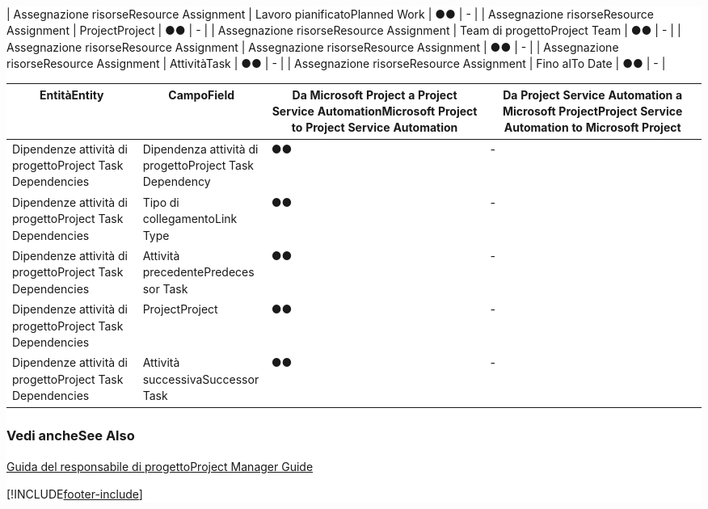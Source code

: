 | <span data-ttu-id="d9fc8-280">Assegnazione risorse</span><span class="sxs-lookup"><span data-stu-id="d9fc8-280">Resource Assignment</span></span> | <span data-ttu-id="d9fc8-281">Lavoro pianificato</span><span class="sxs-lookup"><span data-stu-id="d9fc8-281">Planned Work</span></span> | <span data-ttu-id="d9fc8-282">●</span><span class="sxs-lookup"><span data-stu-id="d9fc8-282">●</span></span> | - |
| <span data-ttu-id="d9fc8-283">Assegnazione risorse</span><span class="sxs-lookup"><span data-stu-id="d9fc8-283">Resource Assignment</span></span> | <span data-ttu-id="d9fc8-284">Project</span><span class="sxs-lookup"><span data-stu-id="d9fc8-284">Project</span></span> | <span data-ttu-id="d9fc8-285">●</span><span class="sxs-lookup"><span data-stu-id="d9fc8-285">●</span></span> | - |
| <span data-ttu-id="d9fc8-286">Assegnazione risorse</span><span class="sxs-lookup"><span data-stu-id="d9fc8-286">Resource Assignment</span></span> | <span data-ttu-id="d9fc8-287">Team di progetto</span><span class="sxs-lookup"><span data-stu-id="d9fc8-287">Project Team</span></span> | <span data-ttu-id="d9fc8-288">●</span><span class="sxs-lookup"><span data-stu-id="d9fc8-288">●</span></span> | - |
| <span data-ttu-id="d9fc8-289">Assegnazione risorse</span><span class="sxs-lookup"><span data-stu-id="d9fc8-289">Resource Assignment</span></span> | <span data-ttu-id="d9fc8-290">Assegnazione risorse</span><span class="sxs-lookup"><span data-stu-id="d9fc8-290">Resource Assignment</span></span> | <span data-ttu-id="d9fc8-291">●</span><span class="sxs-lookup"><span data-stu-id="d9fc8-291">●</span></span> | - |
| <span data-ttu-id="d9fc8-292">Assegnazione risorse</span><span class="sxs-lookup"><span data-stu-id="d9fc8-292">Resource Assignment</span></span> | <span data-ttu-id="d9fc8-293">Attività</span><span class="sxs-lookup"><span data-stu-id="d9fc8-293">Task</span></span> | <span data-ttu-id="d9fc8-294">●</span><span class="sxs-lookup"><span data-stu-id="d9fc8-294">●</span></span> | - |
| <span data-ttu-id="d9fc8-295">Assegnazione risorse</span><span class="sxs-lookup"><span data-stu-id="d9fc8-295">Resource Assignment</span></span> | <span data-ttu-id="d9fc8-296">Fino al</span><span class="sxs-lookup"><span data-stu-id="d9fc8-296">To Date</span></span> | <span data-ttu-id="d9fc8-297">●</span><span class="sxs-lookup"><span data-stu-id="d9fc8-297">●</span></span> | - |

| <span data-ttu-id="d9fc8-298">**Entità**</span><span class="sxs-lookup"><span data-stu-id="d9fc8-298">**Entity**</span></span> | <span data-ttu-id="d9fc8-299">**Campo**</span><span class="sxs-lookup"><span data-stu-id="d9fc8-299">**Field**</span></span> | <span data-ttu-id="d9fc8-300">**Da Microsoft Project a Project Service Automation**</span><span class="sxs-lookup"><span data-stu-id="d9fc8-300">**Microsoft Project to Project Service Automation**</span></span> | <span data-ttu-id="d9fc8-301">**Da Project Service Automation a Microsoft Project**</span><span class="sxs-lookup"><span data-stu-id="d9fc8-301">**Project Service Automation to Microsoft Project**</span></span> |
| --- | --- | --- | --- |
| <span data-ttu-id="d9fc8-302">Dipendenze attività di progetto</span><span class="sxs-lookup"><span data-stu-id="d9fc8-302">Project Task Dependencies</span></span> | <span data-ttu-id="d9fc8-303">Dipendenza attività di progetto</span><span class="sxs-lookup"><span data-stu-id="d9fc8-303">Project Task Dependency</span></span> | <span data-ttu-id="d9fc8-304">●</span><span class="sxs-lookup"><span data-stu-id="d9fc8-304">●</span></span> | - |
| <span data-ttu-id="d9fc8-305">Dipendenze attività di progetto</span><span class="sxs-lookup"><span data-stu-id="d9fc8-305">Project Task Dependencies</span></span> | <span data-ttu-id="d9fc8-306">Tipo di collegamento</span><span class="sxs-lookup"><span data-stu-id="d9fc8-306">Link Type</span></span> | <span data-ttu-id="d9fc8-307">●</span><span class="sxs-lookup"><span data-stu-id="d9fc8-307">●</span></span> | - |
| <span data-ttu-id="d9fc8-308">Dipendenze attività di progetto</span><span class="sxs-lookup"><span data-stu-id="d9fc8-308">Project Task Dependencies</span></span> | <span data-ttu-id="d9fc8-309">Attività precedente</span><span class="sxs-lookup"><span data-stu-id="d9fc8-309">Predecessor Task</span></span> | <span data-ttu-id="d9fc8-310">●</span><span class="sxs-lookup"><span data-stu-id="d9fc8-310">●</span></span> | - |
| <span data-ttu-id="d9fc8-311">Dipendenze attività di progetto</span><span class="sxs-lookup"><span data-stu-id="d9fc8-311">Project Task Dependencies</span></span> | <span data-ttu-id="d9fc8-312">Project</span><span class="sxs-lookup"><span data-stu-id="d9fc8-312">Project</span></span> | <span data-ttu-id="d9fc8-313">●</span><span class="sxs-lookup"><span data-stu-id="d9fc8-313">●</span></span> | - |
| <span data-ttu-id="d9fc8-314">Dipendenze attività di progetto</span><span class="sxs-lookup"><span data-stu-id="d9fc8-314">Project Task Dependencies</span></span> | <span data-ttu-id="d9fc8-315">Attività successiva</span><span class="sxs-lookup"><span data-stu-id="d9fc8-315">Successor Task</span></span> | <span data-ttu-id="d9fc8-316">●</span><span class="sxs-lookup"><span data-stu-id="d9fc8-316">●</span></span> | - |

### <a name="see-also"></a><span data-ttu-id="d9fc8-317">Vedi anche</span><span class="sxs-lookup"><span data-stu-id="d9fc8-317">See Also</span></span>  
 [<span data-ttu-id="d9fc8-318">Guida del responsabile di progetto</span><span class="sxs-lookup"><span data-stu-id="d9fc8-318">Project Manager Guide</span></span>](../psa/project-manager-guide.md)


[!INCLUDE[footer-include](../includes/footer-banner.md)]